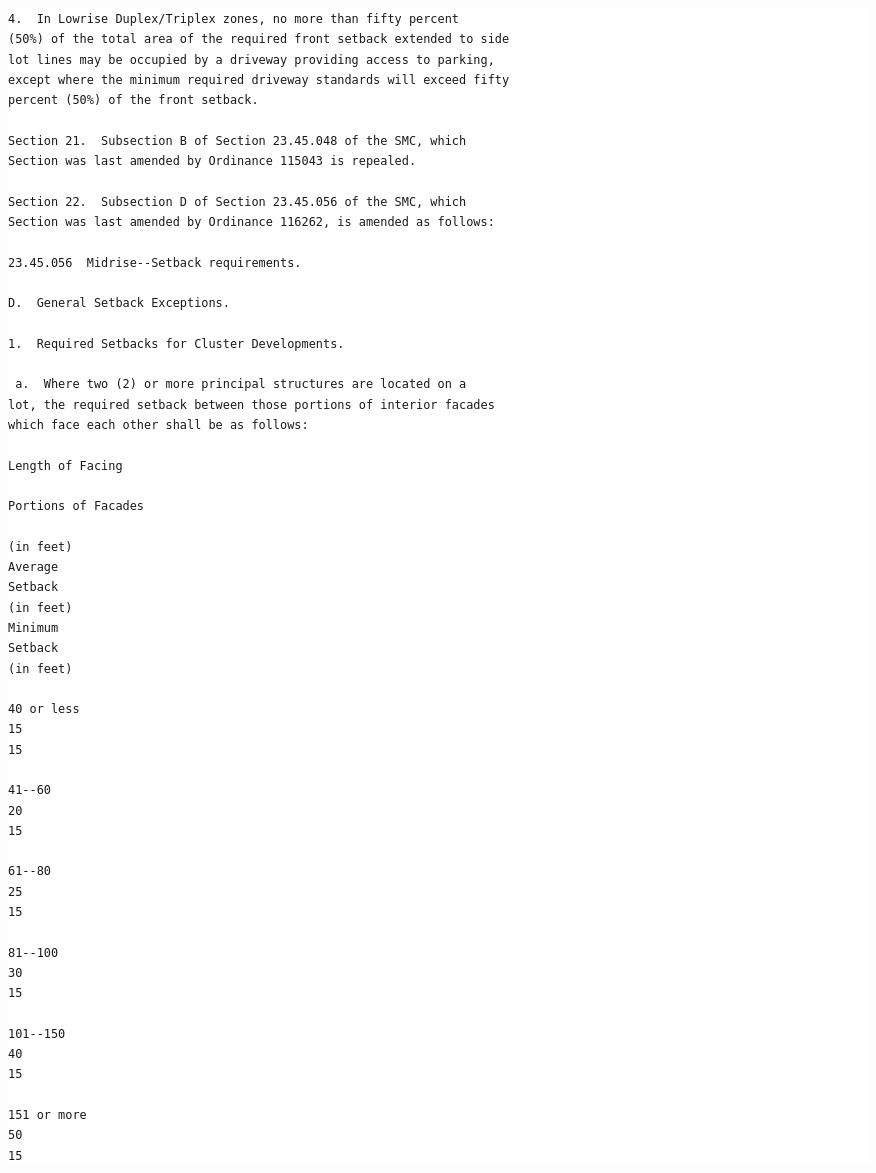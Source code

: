     4.  In Lowrise Duplex/Triplex zones, no more than fifty percent  
    (50%) of the total area of the required front setback extended to side  
    lot lines may be occupied by a driveway providing access to parking,  
    except where the minimum required driveway standards will exceed fifty  
    percent (50%) of the front setback.  
  
    Section 21.  Subsection B of Section 23.45.048 of the SMC, which  
    Section was last amended by Ordinance 115043 is repealed.  
  
    Section 22.  Subsection D of Section 23.45.056 of the SMC, which  
    Section was last amended by Ordinance 116262, is amended as follows:  
  
    23.45.056  Midrise--Setback requirements.  
  
    D.  General Setback Exceptions.  
  
    1.  Required Setbacks for Cluster Developments.  
  
     a.  Where two (2) or more principal structures are located on a  
    lot, the required setback between those portions of interior facades  
    which face each other shall be as follows:  
  
    Length of Facing  
  
    Portions of Facades  
  
    (in feet)  
    Average  
    Setback  
    (in feet)  
    Minimum  
    Setback  
    (in feet)  
  
    40 or less  
    15  
    15  
  
    41--60  
    20  
    15  
  
    61--80  
    25  
    15  
  
    81--100  
    30  
    15  
  
    101--150  
    40  
    15  
  
    151 or more  
    50  
    15  
  